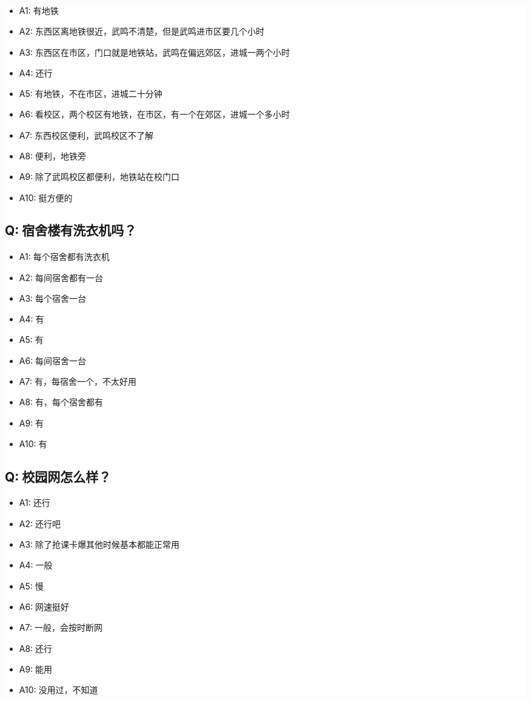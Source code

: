 - A1: 有地铁

- A2: 东西区离地铁很近，武鸣不清楚，但是武鸣进市区要几个小时

- A3: 东西区在市区，门口就是地铁站，武鸣在偏远郊区，进城一两个小时

- A4: 还行

- A5: 有地铁，不在市区，进城二十分钟

- A6: 看校区，两个校区有地铁，在市区，有一个在郊区，进城一个多小时

- A7: 东西校区便利，武鸣校区不了解

- A8: 便利，地铁旁

- A9: 除了武鸣校区都便利，地铁站在校门口

- A10: 挺方便的

## Q: 宿舍楼有洗衣机吗？

- A1: 每个宿舍都有洗衣机

- A2: 每间宿舍都有一台

- A3: 每个宿舍一台

- A4: 有

- A5: 有

- A6: 每间宿舍一台

- A7: 有，每宿舍一个，不太好用

- A8: 有，每个宿舍都有

- A9: 有

- A10: 有

## Q: 校园网怎么样？

- A1: 还行

- A2: 还行吧

- A3: 除了抢课卡爆其他时候基本都能正常用

- A4: 一般

- A5: 慢

- A6: 网速挺好

- A7: 一般，会按时断网

- A8: 还行

- A9: 能用

- A10: 没用过，不知道

